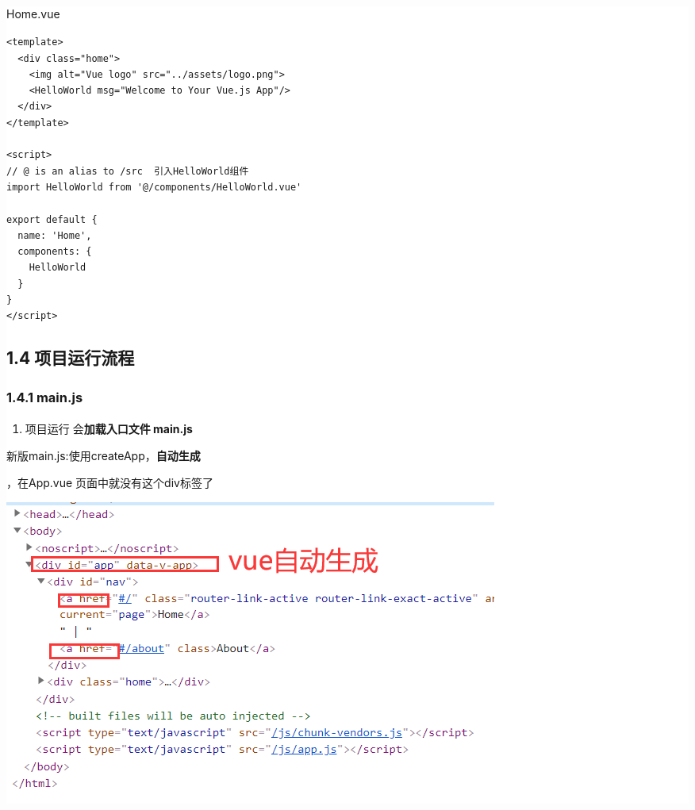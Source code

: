 Home.vue

```vue
<template>
  <div class="home">
    <img alt="Vue logo" src="../assets/logo.png">
    <HelloWorld msg="Welcome to Your Vue.js App"/>
  </div>
</template>

<script>
// @ is an alias to /src  引入HelloWorld组件
import HelloWorld from '@/components/HelloWorld.vue'

export default {
  name: 'Home',
  components: {
    HelloWorld
  }
}
</script>
```





## 1.4 项目运行流程  





### 1.4.1 main.js  



1. 项目运行 会**加载入口文件 main.js**  

新版main.js:使用createApp，**自动生成<div id="app">**，在App.vue  页面中就没有这个div标签了

![image-20210329161318646](../picture/Vue.js/image-20210329161318646.png)
